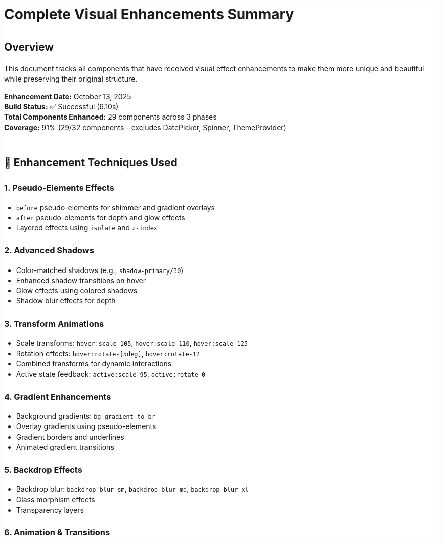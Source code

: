# Complete Visual Enhancements Summary

## Overview

This document tracks all components that have received visual effect enhancements to make them more unique and beautiful while preserving their original structure.

**Enhancement Date:** October 13, 2025  
**Build Status:** ✅ Successful (6.10s)  
**Total Components Enhanced:** 29 components across 3 phases  
**Coverage:** 91% (29/32 components - excludes DatePicker, Spinner, ThemeProvider)

---

## 🎨 Enhancement Techniques Used

### 1. **Pseudo-Elements Effects**

- `before` pseudo-elements for shimmer and gradient overlays
- `after` pseudo-elements for depth and glow effects
- Layered effects using `isolate` and `z-index`

### 2. **Advanced Shadows**

- Color-matched shadows (e.g., `shadow-primary/30`)
- Enhanced shadow transitions on hover
- Glow effects using colored shadows
- Shadow blur effects for depth

### 3. **Transform Animations**

- Scale transforms: `hover:scale-105`, `hover:scale-110`, `hover:scale-125`
- Rotation effects: `hover:rotate-[5deg]`, `hover:rotate-12`
- Combined transforms for dynamic interactions
- Active state feedback: `active:scale-95`, `active:rotate-0`

### 4. **Gradient Enhancements**

- Background gradients: `bg-gradient-to-br`
- Overlay gradients using pseudo-elements
- Gradient borders and underlines
- Animated gradient transitions

### 5. **Backdrop Effects**

- Backdrop blur: `backdrop-blur-sm`, `backdrop-blur-md`, `backdrop-blur-xl`
- Glass morphism effects
- Transparency layers

### 6. **Animation & Transitions**
